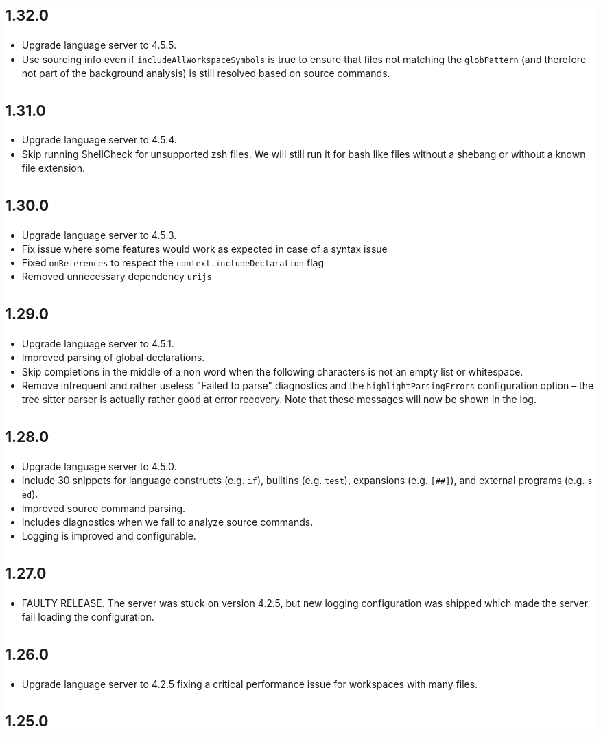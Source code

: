 ## 1.32.0

- Upgrade language server to 4.5.5.
- Use sourcing info even if `includeAllWorkspaceSymbols` is true to ensure that files not matching the `globPattern` (and therefore not part of the background analysis) is still resolved based on source commands.

## 1.31.0

- Upgrade language server to 4.5.4.
- Skip running ShellCheck for unsupported zsh files. We will still run it for bash like files without a shebang or without a known file extension.

## 1.30.0

- Upgrade language server to 4.5.3.
- Fix issue where some features would work as expected in case of a syntax issue
- Fixed `onReferences` to respect the `context.includeDeclaration` flag
- Removed unnecessary dependency `urijs`

## 1.29.0

- Upgrade language server to 4.5.1.
- Improved parsing of global declarations.
- Skip completions in the middle of a non word when the following characters is not an empty list or whitespace.
- Remove infrequent and rather useless "Failed to parse" diagnostics and the `highlightParsingErrors` configuration option – the tree sitter parser is actually rather good at error recovery. Note that these messages will now be shown in the log.

## 1.28.0

- Upgrade language server to 4.5.0.
- Include 30 snippets for language constructs (e.g. `if`), builtins (e.g. `test`), expansions (e.g. `[##]`), and external programs (e.g. `sed`).
- Improved source command parsing.
- Includes diagnostics when we fail to analyze source commands.
- Logging is improved and configurable.

## 1.27.0

- FAULTY RELEASE. The server was stuck on version 4.2.5, but new logging configuration was shipped which made the server fail loading the configuration.

## 1.26.0

- Upgrade language server to 4.2.5 fixing a critical performance issue for workspaces with many files.

## 1.25.0

